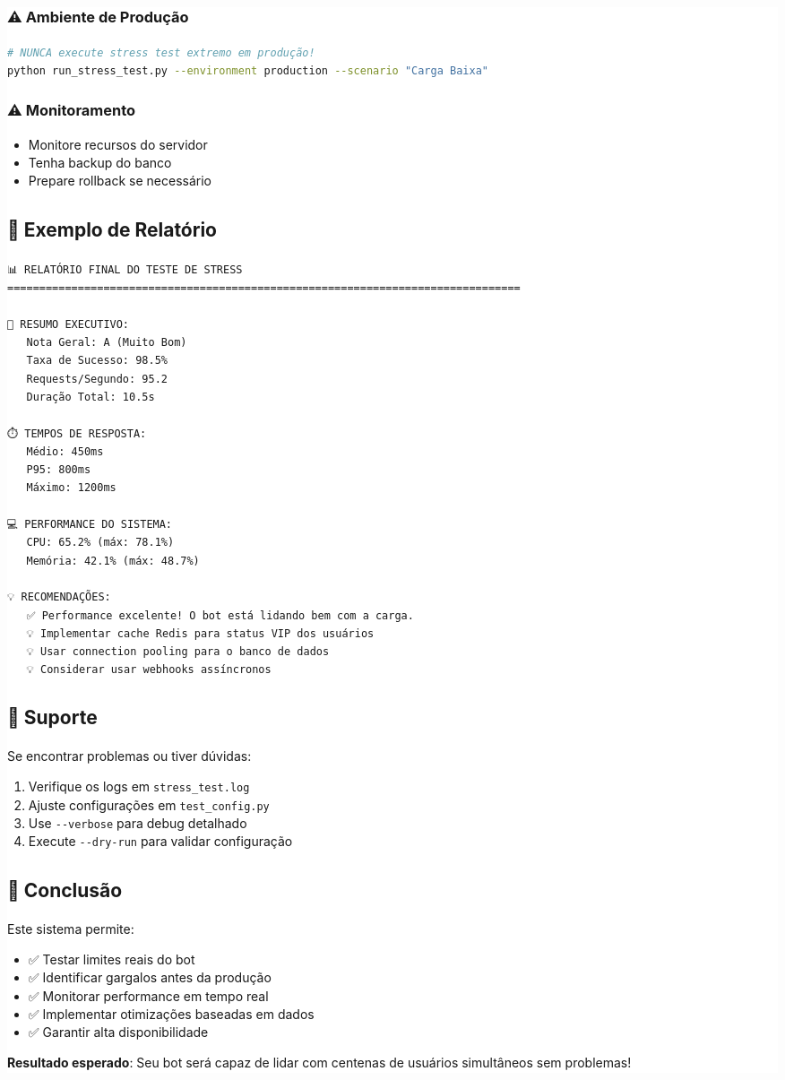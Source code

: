 ### ⚠️ Ambiente de Produção
```bash
# NUNCA execute stress test extremo em produção!
python run_stress_test.py --environment production --scenario "Carga Baixa"
```

### ⚠️ Monitoramento
- Monitore recursos do servidor
- Tenha backup do banco
- Prepare rollback se necessário

## 📝 Exemplo de Relatório

```
📊 RELATÓRIO FINAL DO TESTE DE STRESS
================================================================================

🎯 RESUMO EXECUTIVO:
   Nota Geral: A (Muito Bom)
   Taxa de Sucesso: 98.5%
   Requests/Segundo: 95.2
   Duração Total: 10.5s

⏱️ TEMPOS DE RESPOSTA:
   Médio: 450ms
   P95: 800ms
   Máximo: 1200ms

💻 PERFORMANCE DO SISTEMA:
   CPU: 65.2% (máx: 78.1%)
   Memória: 42.1% (máx: 48.7%)

💡 RECOMENDAÇÕES:
   ✅ Performance excelente! O bot está lidando bem com a carga.
   💡 Implementar cache Redis para status VIP dos usuários
   💡 Usar connection pooling para o banco de dados
   💡 Considerar usar webhooks assíncronos
```

## 🤝 Suporte

Se encontrar problemas ou tiver dúvidas:

1. Verifique os logs em `stress_test.log`
2. Ajuste configurações em `test_config.py`
3. Use `--verbose` para debug detalhado
4. Execute `--dry-run` para validar configuração

## 🎉 Conclusão

Este sistema permite:
- ✅ Testar limites reais do bot
- ✅ Identificar gargalos antes da produção
- ✅ Monitorar performance em tempo real
- ✅ Implementar otimizações baseadas em dados
- ✅ Garantir alta disponibilidade

**Resultado esperado**: Seu bot será capaz de lidar com centenas de usuários simultâneos sem problemas!